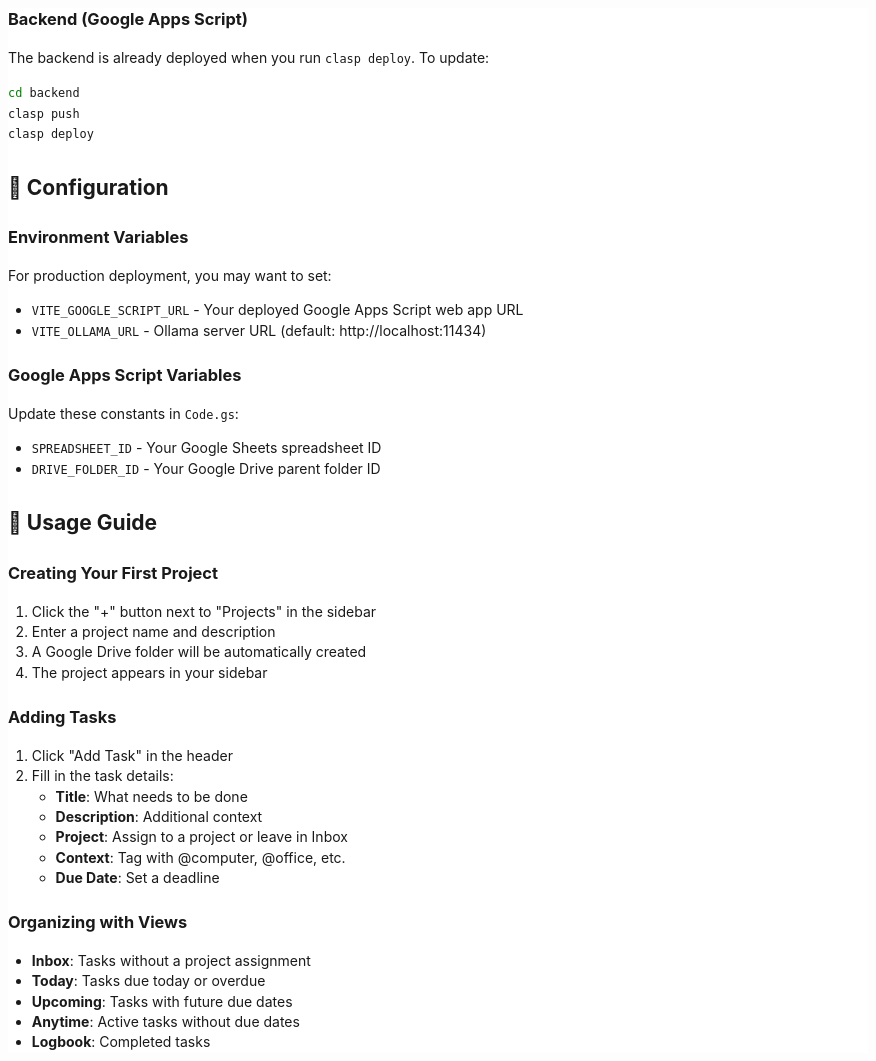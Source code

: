 ### Backend (Google Apps Script)

The backend is already deployed when you run `clasp deploy`. To update:

```bash
cd backend
clasp push
clasp deploy
```

## 🔧 Configuration

### Environment Variables

For production deployment, you may want to set:

- `VITE_GOOGLE_SCRIPT_URL` - Your deployed Google Apps Script web app URL
- `VITE_OLLAMA_URL` - Ollama server URL (default: http://localhost:11434)

### Google Apps Script Variables

Update these constants in `Code.gs`:

- `SPREADSHEET_ID` - Your Google Sheets spreadsheet ID
- `DRIVE_FOLDER_ID` - Your Google Drive parent folder ID

## 📝 Usage Guide

### Creating Your First Project

1. Click the "+" button next to "Projects" in the sidebar
2. Enter a project name and description
3. A Google Drive folder will be automatically created
4. The project appears in your sidebar

### Adding Tasks

1. Click "Add Task" in the header
2. Fill in the task details:
   - **Title**: What needs to be done
   - **Description**: Additional context
   - **Project**: Assign to a project or leave in Inbox
   - **Context**: Tag with @computer, @office, etc.
   - **Due Date**: Set a deadline

### Organizing with Views

- **Inbox**: Tasks without a project assignment
- **Today**: Tasks due today or overdue
- **Upcoming**: Tasks with future due dates
- **Anytime**: Active tasks without due dates
- **Logbook**: Completed tasks
